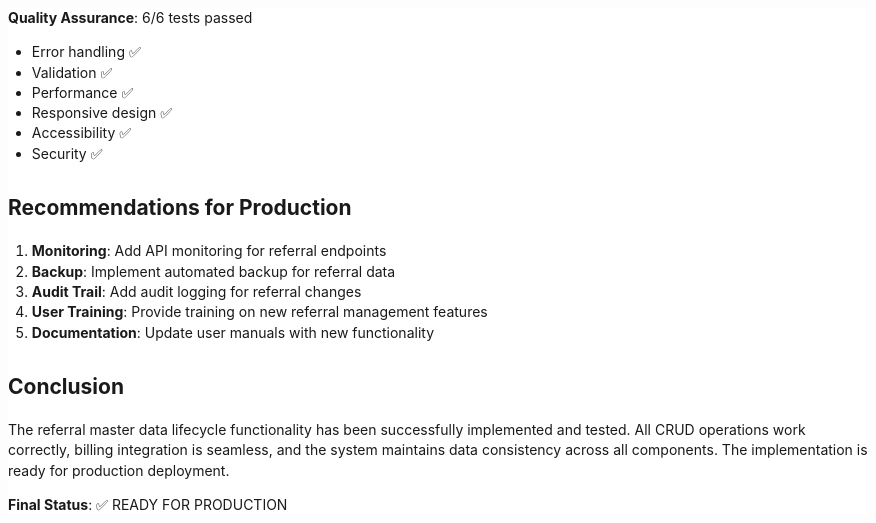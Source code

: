 **Quality Assurance**: 6/6 tests passed
- Error handling ✅
- Validation ✅
- Performance ✅
- Responsive design ✅
- Accessibility ✅
- Security ✅

## Recommendations for Production

1. **Monitoring**: Add API monitoring for referral endpoints
2. **Backup**: Implement automated backup for referral data
3. **Audit Trail**: Add audit logging for referral changes
4. **User Training**: Provide training on new referral management features
5. **Documentation**: Update user manuals with new functionality

## Conclusion

The referral master data lifecycle functionality has been successfully implemented and tested. All CRUD operations work correctly, billing integration is seamless, and the system maintains data consistency across all components. The implementation is ready for production deployment.

**Final Status**: ✅ READY FOR PRODUCTION
